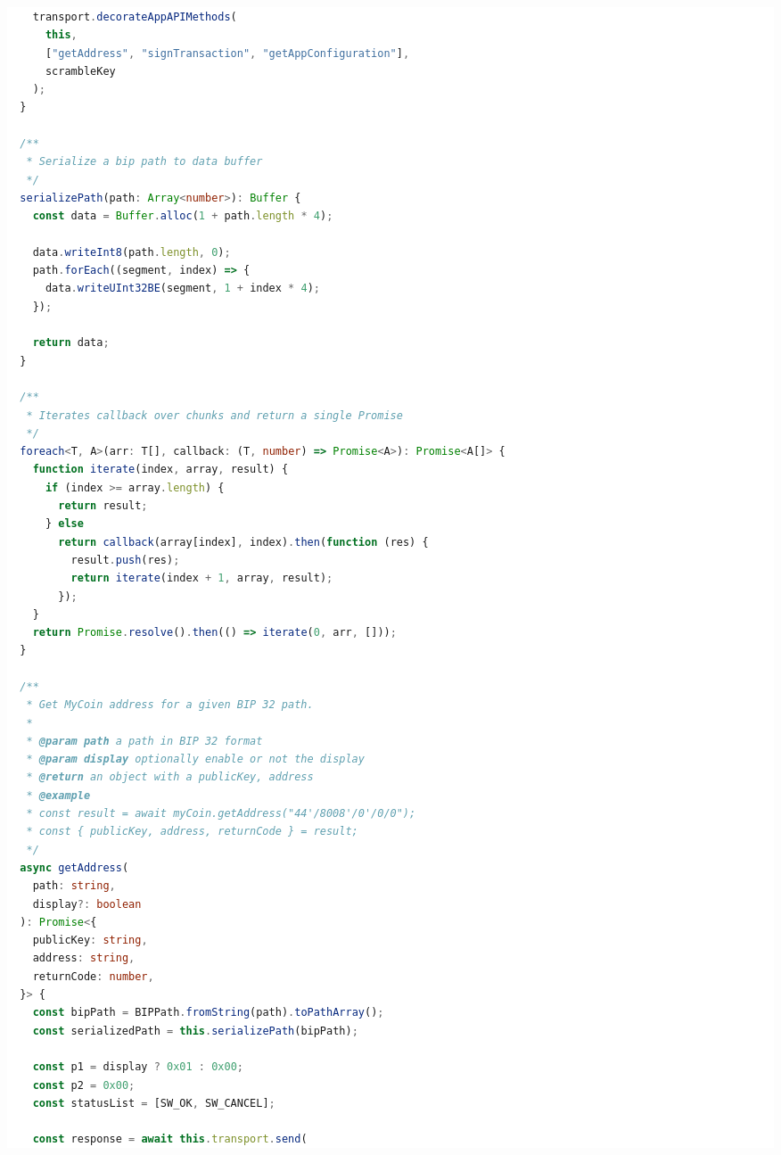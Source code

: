 ```ts
    transport.decorateAppAPIMethods(
      this,
      ["getAddress", "signTransaction", "getAppConfiguration"],
      scrambleKey
    );
  }

  /**
   * Serialize a bip path to data buffer
   */
  serializePath(path: Array<number>): Buffer {
    const data = Buffer.alloc(1 + path.length * 4);

    data.writeInt8(path.length, 0);
    path.forEach((segment, index) => {
      data.writeUInt32BE(segment, 1 + index * 4);
    });

    return data;
  }

  /**
   * Iterates callback over chunks and return a single Promise
   */
  foreach<T, A>(arr: T[], callback: (T, number) => Promise<A>): Promise<A[]> {
    function iterate(index, array, result) {
      if (index >= array.length) {
        return result;
      } else
        return callback(array[index], index).then(function (res) {
          result.push(res);
          return iterate(index + 1, array, result);
        });
    }
    return Promise.resolve().then(() => iterate(0, arr, []));
  }

  /**
   * Get MyCoin address for a given BIP 32 path.
   *
   * @param path a path in BIP 32 format
   * @param display optionally enable or not the display
   * @return an object with a publicKey, address
   * @example
   * const result = await myCoin.getAddress("44'/8008'/0'/0/0");
   * const { publicKey, address, returnCode } = result;
   */
  async getAddress(
    path: string,
    display?: boolean
  ): Promise<{
    publicKey: string,
    address: string,
    returnCode: number,
  }> {
    const bipPath = BIPPath.fromString(path).toPathArray();
    const serializedPath = this.serializePath(bipPath);

    const p1 = display ? 0x01 : 0x00;
    const p2 = 0x00;
    const statusList = [SW_OK, SW_CANCEL];

    const response = await this.transport.send(
```
